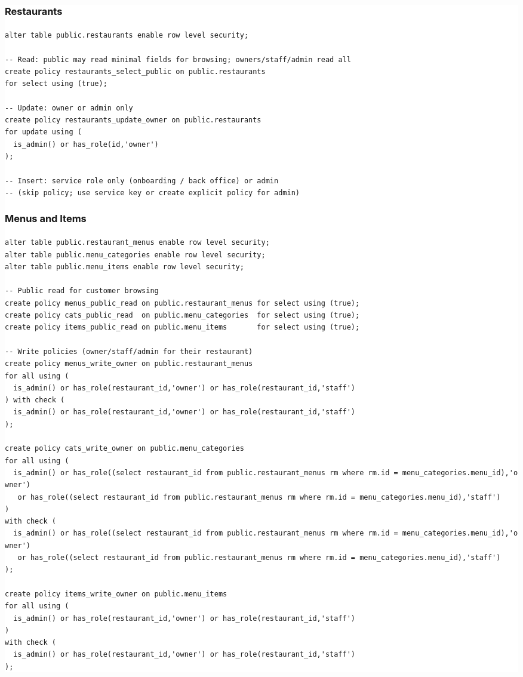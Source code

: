 ### Restaurants
```
alter table public.restaurants enable row level security;

-- Read: public may read minimal fields for browsing; owners/staff/admin read all
create policy restaurants_select_public on public.restaurants
for select using (true);

-- Update: owner or admin only
create policy restaurants_update_owner on public.restaurants
for update using (
  is_admin() or has_role(id,'owner')
);

-- Insert: service role only (onboarding / back office) or admin
-- (skip policy; use service key or create explicit policy for admin)
```

### Menus and Items
```
alter table public.restaurant_menus enable row level security;
alter table public.menu_categories enable row level security;
alter table public.menu_items enable row level security;

-- Public read for customer browsing
create policy menus_public_read on public.restaurant_menus for select using (true);
create policy cats_public_read  on public.menu_categories  for select using (true);
create policy items_public_read on public.menu_items       for select using (true);

-- Write policies (owner/staff/admin for their restaurant)
create policy menus_write_owner on public.restaurant_menus
for all using (
  is_admin() or has_role(restaurant_id,'owner') or has_role(restaurant_id,'staff')
) with check (
  is_admin() or has_role(restaurant_id,'owner') or has_role(restaurant_id,'staff')
);

create policy cats_write_owner on public.menu_categories
for all using (
  is_admin() or has_role((select restaurant_id from public.restaurant_menus rm where rm.id = menu_categories.menu_id),'owner')
   or has_role((select restaurant_id from public.restaurant_menus rm where rm.id = menu_categories.menu_id),'staff')
)
with check (
  is_admin() or has_role((select restaurant_id from public.restaurant_menus rm where rm.id = menu_categories.menu_id),'owner')
   or has_role((select restaurant_id from public.restaurant_menus rm where rm.id = menu_categories.menu_id),'staff')
);

create policy items_write_owner on public.menu_items
for all using (
  is_admin() or has_role(restaurant_id,'owner') or has_role(restaurant_id,'staff')
)
with check (
  is_admin() or has_role(restaurant_id,'owner') or has_role(restaurant_id,'staff')
);
```
